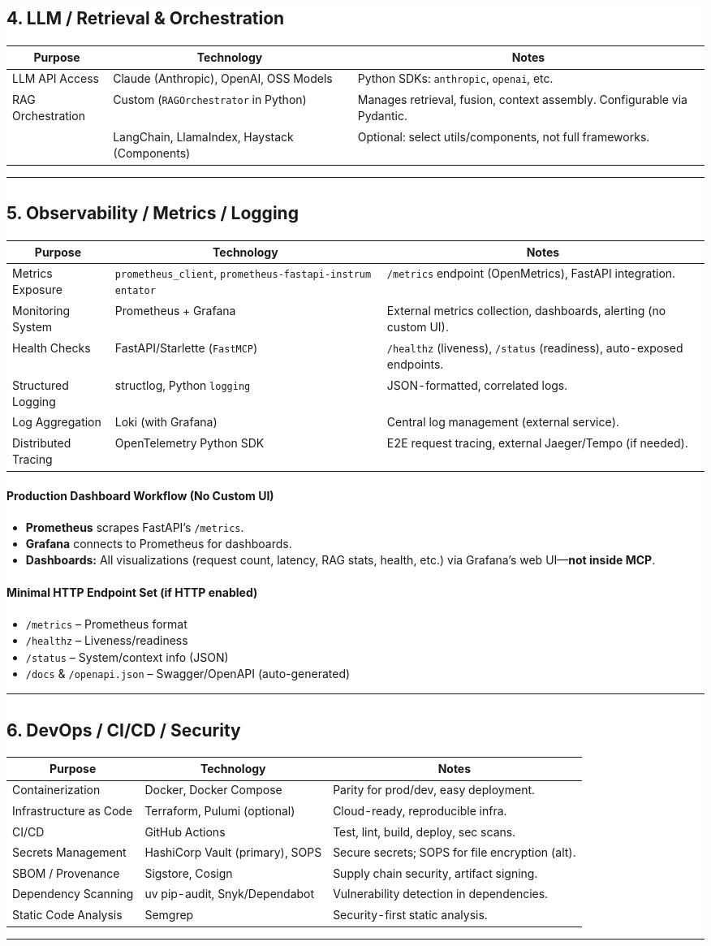 
## 4. LLM / Retrieval & Orchestration

| Purpose              | Technology                                    | Notes                                                                   |
|----------------------|-----------------------------------------------|-------------------------------------------------------------------------|
| LLM API Access       | Claude (Anthropic), OpenAI, OSS Models        | Python SDKs: `anthropic`, `openai`, etc.                               |
| RAG Orchestration    | Custom (`RAGOrchestrator` in Python)          | Manages retrieval, fusion, context assembly. Configurable via Pydantic. |
|                      | LangChain, LlamaIndex, Haystack (Components)  | Optional: select utils/components, not full frameworks.                 |

---

## 5. Observability / Metrics / Logging

| Purpose              | Technology                                               | Notes                                                                       |
|----------------------|----------------------------------------------------------|-----------------------------------------------------------------------------|
| Metrics Exposure     | `prometheus_client`, `prometheus-fastapi-instrumentator` | `/metrics` endpoint (OpenMetrics), FastAPI integration.                     |
| Monitoring System    | Prometheus + Grafana                                     | External metrics collection, dashboards, alerting (no custom UI).           |
| Health Checks        | FastAPI/Starlette (`FastMCP`)                            | `/healthz` (liveness), `/status` (readiness), auto-exposed endpoints.       |
| Structured Logging   | structlog, Python `logging`                              | JSON-formatted, correlated logs.                                            |
| Log Aggregation      | Loki (with Grafana)                                      | Central log management (external service).                                  |
| Distributed Tracing  | OpenTelemetry Python SDK                                 | E2E request tracing, external Jaeger/Tempo (if needed).                     |

#### **Production Dashboard Workflow (No Custom UI)**
- **Prometheus** scrapes FastAPI’s `/metrics`.
- **Grafana** connects to Prometheus for dashboards.
- **Dashboards:** All visualizations (request count, latency, RAG stats, health, etc.) via Grafana’s web UI—**not inside MCP**.

#### **Minimal HTTP Endpoint Set (if HTTP enabled)**
- `/metrics` – Prometheus format
- `/healthz` – Liveness/readiness
- `/status` – System/context info (JSON)
- `/docs` & `/openapi.json` – Swagger/OpenAPI (auto-generated)

---

## 6. DevOps / CI/CD / Security

| Purpose               | Technology                          | Notes                                                      |
|-----------------------|-------------------------------------|------------------------------------------------------------|
| Containerization      | Docker, Docker Compose              | Parity for prod/dev, easy deployment.                      |
| Infrastructure as Code| Terraform, Pulumi (optional)        | Cloud-ready, reproducible infra.                           |
| CI/CD                 | GitHub Actions                      | Test, lint, build, deploy, sec scans.                      |
| Secrets Management    | HashiCorp Vault (primary), SOPS     | Secure secrets; SOPS for file encryption (alt).            |
| SBOM / Provenance     | Sigstore, Cosign                    | Supply chain security, artifact signing.                   |
| Dependency Scanning   | uv pip-audit, Snyk/Dependabot       | Vulnerability detection in dependencies.                   |
| Static Code Analysis  | Semgrep                             | Security-first static analysis.                            |

---